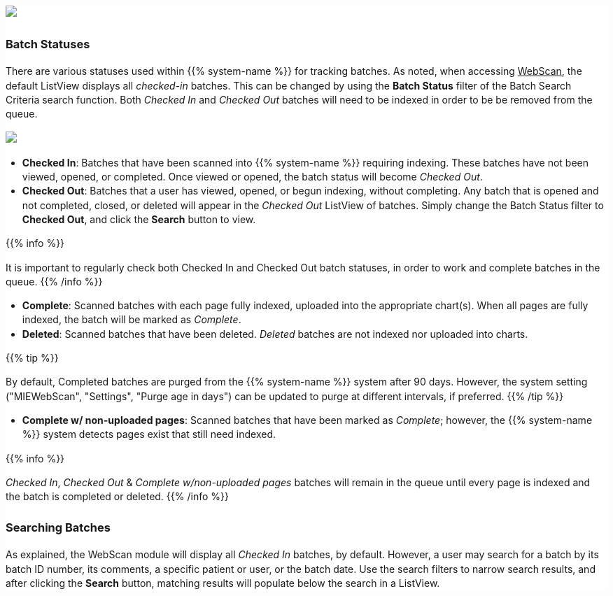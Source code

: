   
![](../indexing.assets/10000201000004AF00000170661001D24E4F36C5.png)  


  
### Batch Statuses  


There are various statuses used within {{% system-name %}} for tracking batches. As noted, when accessing [WebScan](https://system/?f=miewebscan), the default ListView displays all *checked-in* batches. This can be changed by using the **Batch Status** filter of the Batch Search Criteria search function. Both *Checked In* and *Checked Out* batches will need to be indexed in order to be be removed from the queue.

  
![](../indexing.assets/10000201000003BB000000CAFCB69C69F0953824.png)  


* <strong>Checked In</strong>: Batches that have been scanned into {{% system-name %}} requiring indexing. These batches have not been viewed, opened, or completed. Once viewed or opened, the batch status will become <em>Checked Out</em>.
* <strong>Checked Out</strong>: Batches that a user has viewed, opened, or begun indexing, without completing. Any batch that is opened and not completed, closed, or deleted will appear in the <em>Checked Out</em> ListView of batches. Simply change the Batch Status filter to <strong>Checked Out</strong>, and click the <strong>Search</strong> button to view.

{{% info %}}

It is important to regularly check both Checked In and Checked Out batch statuses, in order to work and complete batches in the queue.
{{% /info %}}

* <strong>Complete</strong>: Scanned batches with each page fully indexed, uploaded into the appropriate chart(s). When all pages are fully indexed, the batch will be marked as <em>Complete</em>.
* <strong>Deleted</strong>: Scanned batches that have been deleted. <em>Deleted</em> batches are not indexed nor uploaded into charts.

{{% tip %}}

By default, Completed batches are purged from the {{% system-name %}} system after 90 days. However, the system setting ("MIEWebScan", "Settings", "Purge age in days") can be updated to purge at different intervals, if preferred.
{{% /tip %}}

* <strong>Complete w/ non-uploaded pages</strong>: Scanned batches that have been marked as <em>Complete</em>; however, the {{% system-name %}} system detects pages exist that still need indexed.

{{% info %}}

*Checked In*, *Checked Out* & *Complete w/non-uploaded pages* batches will remain in the queue until every page is indexed and the batch is completed or deleted.
{{% /info %}}
  
### Searching Batches  

As explained, the WebScan module will display all *Checked In* batches, by default. However, a user may search for a batch by its batch ID number, its comments, a specific patient or user, or the batch date. Use the search filters to narrow search results, and after clicking the **Search** button, matching results will populate below the search in a ListView.
